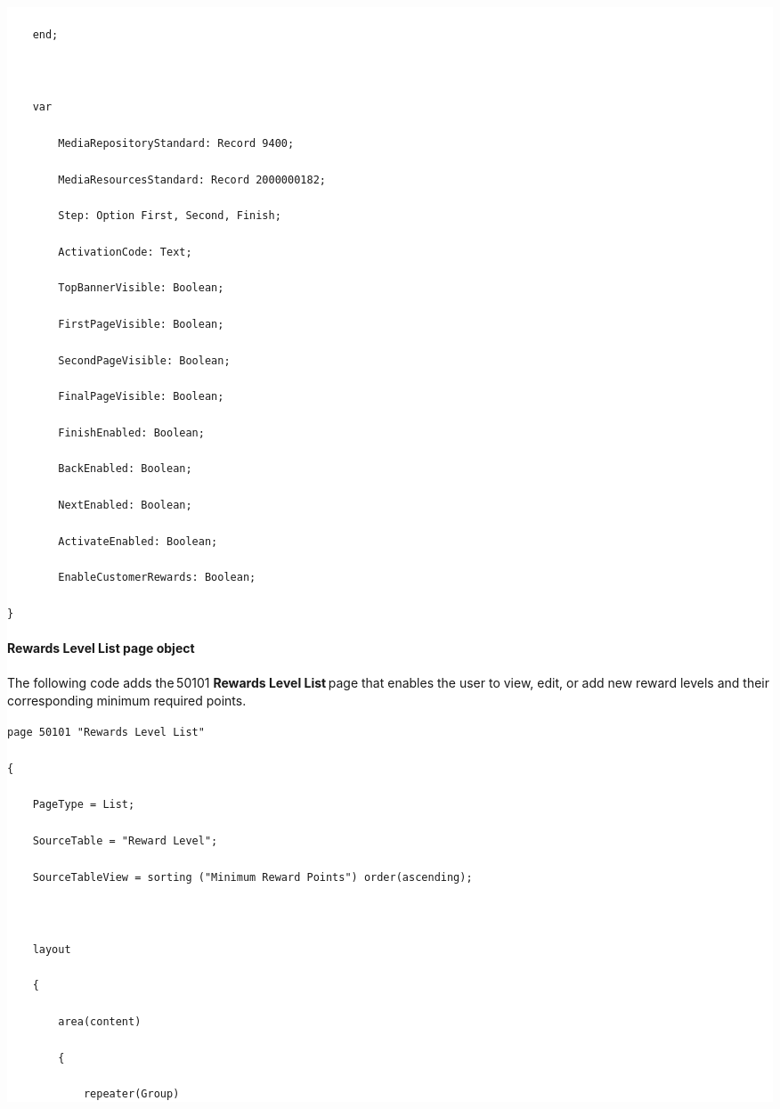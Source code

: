 ```

    end; 

 

    var 

        MediaRepositoryStandard: Record 9400; 

        MediaResourcesStandard: Record 2000000182; 

        Step: Option First, Second, Finish; 

        ActivationCode: Text; 

        TopBannerVisible: Boolean; 

        FirstPageVisible: Boolean; 

        SecondPageVisible: Boolean; 

        FinalPageVisible: Boolean; 

        FinishEnabled: Boolean; 

        BackEnabled: Boolean; 

        NextEnabled: Boolean; 

        ActivateEnabled: Boolean; 

        EnableCustomerRewards: Boolean; 

} 

``` 

#### Rewards Level List page object 
The following code adds the 50101 **Rewards Level List** page that enables the user to view, edit, or add new reward levels and their corresponding minimum required points.  

```
page 50101 "Rewards Level List" 

{ 

    PageType = List; 

    SourceTable = "Reward Level"; 

    SourceTableView = sorting ("Minimum Reward Points") order(ascending); 

 

    layout 

    { 

        area(content) 

        { 

            repeater(Group) 

```